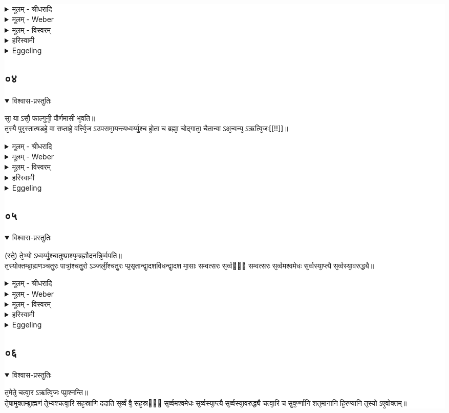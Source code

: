 <details><summary>मूलम् - श्रीधरादि</summary></details>

<details><summary>मूलम् - Weber</summary></details>

<details><summary>मूलम् - विस्वरम्</summary></details>

<details><summary>हरिस्वामी</summary></details>

<details><summary>Eggeling</summary></details>


## ०४


<details open><summary>विश्वास-प्रस्तुतिः</summary>

सा᳘ या ऽसौ᳘ फाल्गुनी᳘ पौर्णमासी भ᳘वति॥  
त᳘स्यै पुर᳘स्तात्षडहे᳘ वा सप्ताहे᳘ वर्त्त्वि᳘ज ऽउपसमा᳘यन्त्यध्वर्य्यु᳘श्च हो᳘ता च ब्रह्मा᳘ चोद्गाता᳘ चैतान्वा ऽअ᳘न्वन्य᳘ ऽऋत्वि᳘जः[[!!]]॥
</details>

<details><summary>मूलम् - श्रीधरादि</summary></details>

<details><summary>मूलम् - Weber</summary></details>

<details><summary>मूलम् - विस्वरम्</summary></details>

<details><summary>हरिस्वामी</summary></details>

<details><summary>Eggeling</summary></details>


## ०५


<details open><summary>विश्वास-प्रस्तुतिः</summary>

(स्ते᳘) ते᳘भ्यो ऽध्वर्य्यु᳘श्चातुष्प्राश्य᳘म्ब्रह्मौदनन्नि᳘र्व्वपति॥  
त᳘स्योक्तम्ब्रा᳘ह्मणञ्चतु᳘रः पात्रां᳘श्चतु᳘रो ऽञ्जलीं᳘श्चतु᳘रः प्प्र᳘सृतान्द्वा᳘दशविधन्द्वा᳘दश मा᳘साः सम्वत्सरः स᳘र्व्वᳫँ᳭ सम्वत्सरः स᳘र्व्वमश्वमेधः स᳘र्व्वस्या᳘प्त्यै स᳘र्व्वस्या᳘वरुद्ध्यै॥
</details>

<details><summary>मूलम् - श्रीधरादि</summary></details>

<details><summary>मूलम् - Weber</summary></details>

<details><summary>मूलम् - विस्वरम्</summary></details>

<details><summary>हरिस्वामी</summary></details>

<details><summary>Eggeling</summary></details>


## ०६


<details open><summary>विश्वास-प्रस्तुतिः</summary>

त᳘मेते᳘ चत्वा᳘र ऽऋत्वि᳘जः प्प्रा᳘श्नन्ति॥  
ते᳘षामुक्तम्ब्रा᳘ह्मणं ते᳘भ्यश्चत्वा᳘रि सह᳘स्राणि ददाति स᳘र्व्वं वै᳘ सह᳘स्रᳫँ᳭ स᳘र्व्वमश्वमेधः स᳘र्व्वस्या᳘प्त्यै स᳘र्व्वस्या᳘वरुद्ध्यै चत्वा᳘रि च सुव᳘र्ण्णानि शत᳘मानानि हि᳘रण्यानि त᳘स्यो ऽए᳘वोक्तम्॥
</details>
